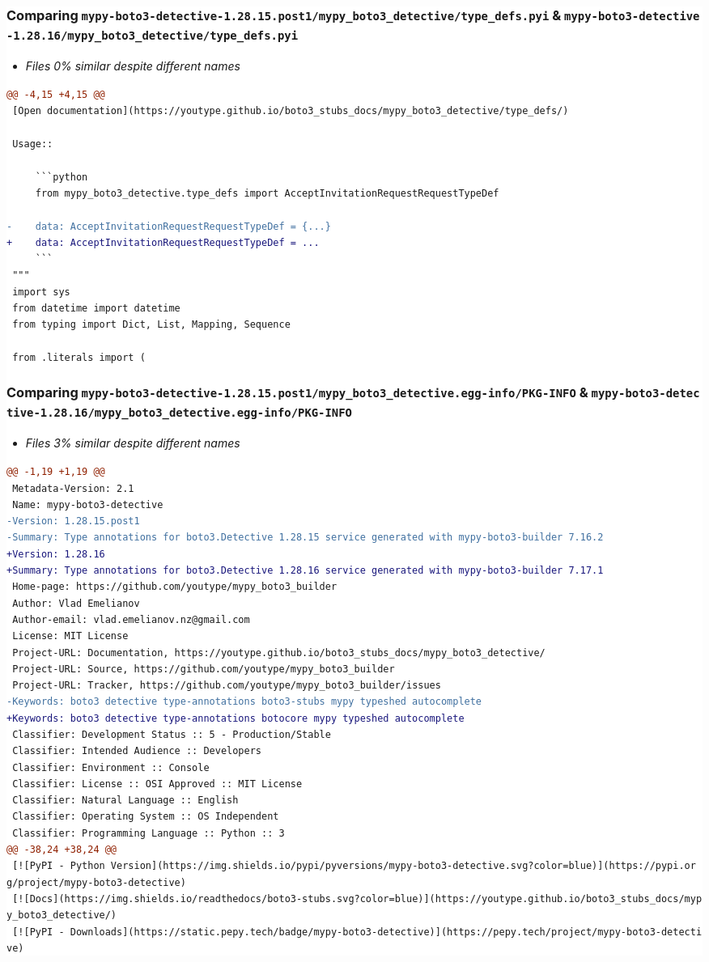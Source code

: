 ### Comparing `mypy-boto3-detective-1.28.15.post1/mypy_boto3_detective/type_defs.pyi` & `mypy-boto3-detective-1.28.16/mypy_boto3_detective/type_defs.pyi`

 * *Files 0% similar despite different names*

```diff
@@ -4,15 +4,15 @@
 [Open documentation](https://youtype.github.io/boto3_stubs_docs/mypy_boto3_detective/type_defs/)
 
 Usage::
 
     ```python
     from mypy_boto3_detective.type_defs import AcceptInvitationRequestRequestTypeDef
 
-    data: AcceptInvitationRequestRequestTypeDef = {...}
+    data: AcceptInvitationRequestRequestTypeDef = ...
     ```
 """
 import sys
 from datetime import datetime
 from typing import Dict, List, Mapping, Sequence
 
 from .literals import (
```

### Comparing `mypy-boto3-detective-1.28.15.post1/mypy_boto3_detective.egg-info/PKG-INFO` & `mypy-boto3-detective-1.28.16/mypy_boto3_detective.egg-info/PKG-INFO`

 * *Files 3% similar despite different names*

```diff
@@ -1,19 +1,19 @@
 Metadata-Version: 2.1
 Name: mypy-boto3-detective
-Version: 1.28.15.post1
-Summary: Type annotations for boto3.Detective 1.28.15 service generated with mypy-boto3-builder 7.16.2
+Version: 1.28.16
+Summary: Type annotations for boto3.Detective 1.28.16 service generated with mypy-boto3-builder 7.17.1
 Home-page: https://github.com/youtype/mypy_boto3_builder
 Author: Vlad Emelianov
 Author-email: vlad.emelianov.nz@gmail.com
 License: MIT License
 Project-URL: Documentation, https://youtype.github.io/boto3_stubs_docs/mypy_boto3_detective/
 Project-URL: Source, https://github.com/youtype/mypy_boto3_builder
 Project-URL: Tracker, https://github.com/youtype/mypy_boto3_builder/issues
-Keywords: boto3 detective type-annotations boto3-stubs mypy typeshed autocomplete
+Keywords: boto3 detective type-annotations botocore mypy typeshed autocomplete
 Classifier: Development Status :: 5 - Production/Stable
 Classifier: Intended Audience :: Developers
 Classifier: Environment :: Console
 Classifier: License :: OSI Approved :: MIT License
 Classifier: Natural Language :: English
 Classifier: Operating System :: OS Independent
 Classifier: Programming Language :: Python :: 3
@@ -38,24 +38,24 @@
 [![PyPI - Python Version](https://img.shields.io/pypi/pyversions/mypy-boto3-detective.svg?color=blue)](https://pypi.org/project/mypy-boto3-detective)
 [![Docs](https://img.shields.io/readthedocs/boto3-stubs.svg?color=blue)](https://youtype.github.io/boto3_stubs_docs/mypy_boto3_detective/)
 [![PyPI - Downloads](https://static.pepy.tech/badge/mypy-boto3-detective)](https://pepy.tech/project/mypy-boto3-detective)
```